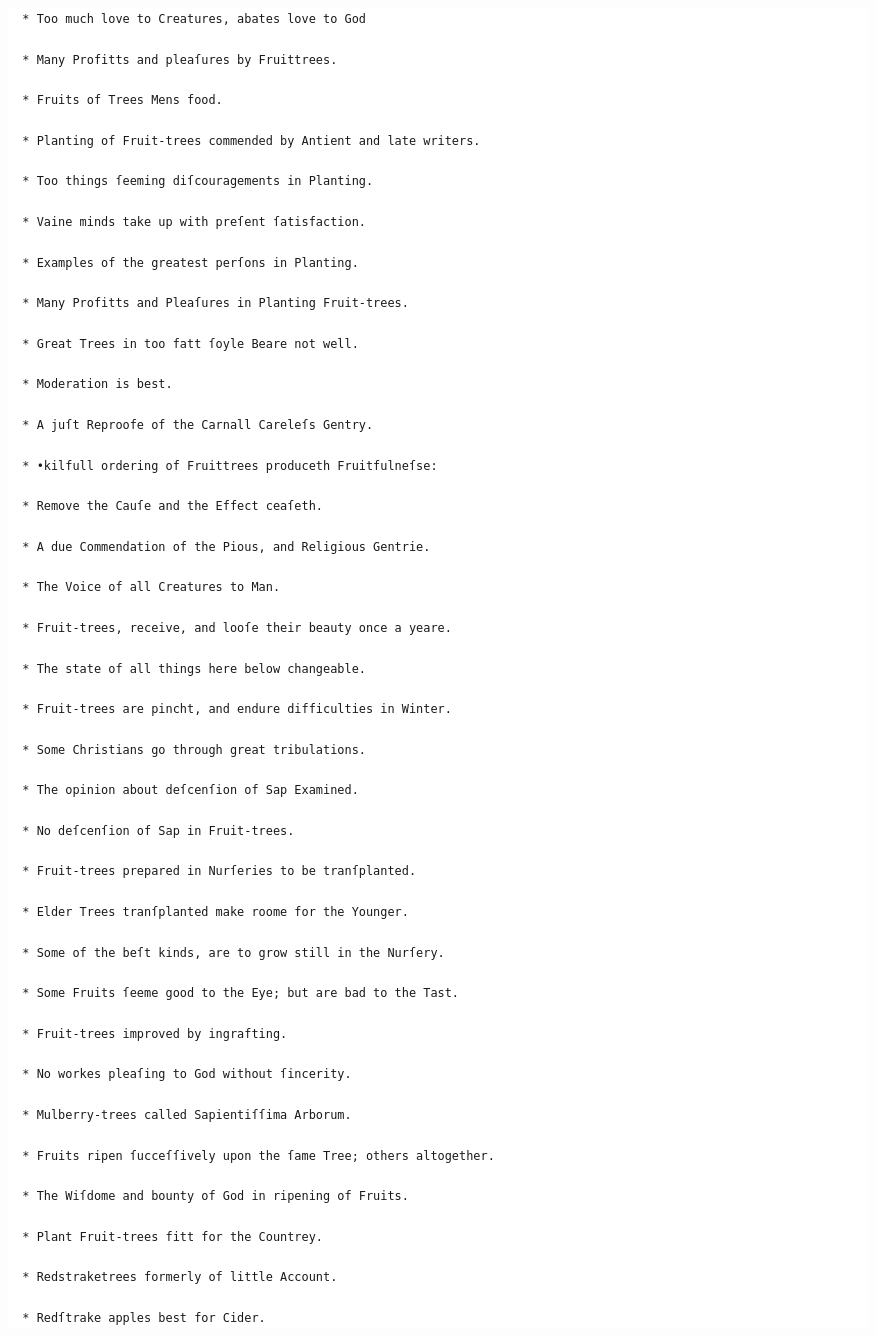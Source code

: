       * Too much love to Creatures, abates love to God

      * Many Profitts and pleaſures by Fruittrees.

      * Fruits of Trees Mens food.

      * Planting of Fruit-trees commended by Antient and late writers.

      * Too things ſeeming diſcouragements in Planting.

      * Vaine minds take up with preſent ſatisfaction.

      * Examples of the greatest perſons in Planting.

      * Many Profitts and Pleaſures in Planting Fruit-trees.

      * Great Trees in too fatt ſoyle Beare not well.

      * Moderation is best.

      * A juſt Reproofe of the Carnall Careleſs Gentry.

      * •kilfull ordering of Fruittrees produceth Fruitfulneſse:

      * Remove the Cauſe and the Effect ceaſeth.

      * A due Commendation of the Pious, and Religious Gentrie.

      * The Voice of all Creatures to Man.

      * Fruit-trees, receive, and looſe their beauty once a yeare.

      * The state of all things here below changeable.

      * Fruit-trees are pincht, and endure difficulties in Winter.

      * Some Christians go through great tribulations.

      * The opinion about deſcenſion of Sap Examined.

      * No deſcenſion of Sap in Fruit-trees.

      * Fruit-trees prepared in Nurſeries to be tranſplanted.

      * Elder Trees tranſplanted make roome for the Younger.

      * Some of the beſt kinds, are to grow still in the Nurſery.

      * Some Fruits ſeeme good to the Eye; but are bad to the Tast.

      * Fruit-trees improved by ingrafting.

      * No workes pleaſing to God without ſincerity.

      * Mulberry-trees called Sapientiſſima Arborum.

      * Fruits ripen ſucceſſively upon the ſame Tree; others altogether.

      * The Wiſdome and bounty of God in ripening of Fruits.

      * Plant Fruit-trees fitt for the Countrey.

      * Redstraketrees formerly of little Account.

      * Redſtrake apples best for Cider.
